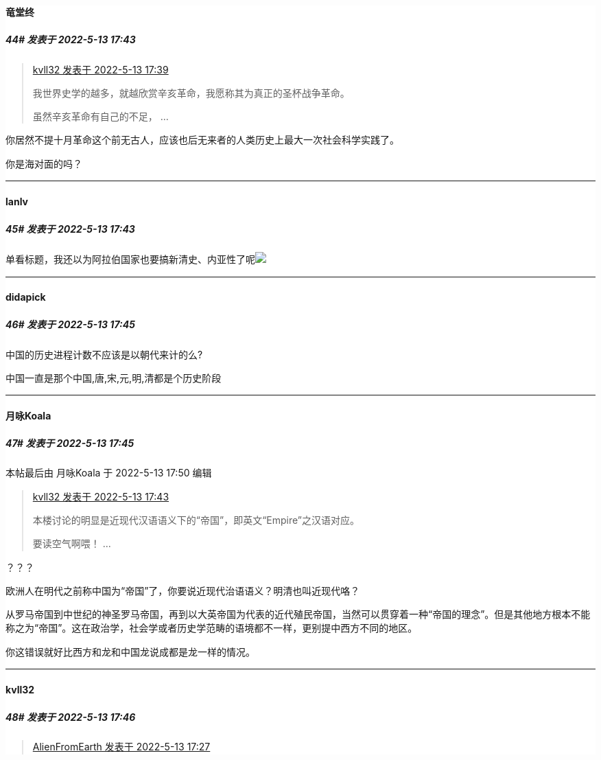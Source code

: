 ####  竜堂终  
##### 44#       发表于 2022-5-13 17:43

<blockquote><a href="httphttps://bbs.saraba1st.com/2b/forum.php?mod=redirect&amp;goto=findpost&amp;pid=55821594&amp;ptid=2069375" target="_blank">kvll32 发表于 2022-5-13 17:39</a>

我世界史学的越多，就越欣赏辛亥革命，我愿称其为真正的圣杯战争革命。

虽然辛亥革命有自己的不足， ...</blockquote>
你居然不提十月革命这个前无古人，应该也后无来者的人类历史上最大一次社会科学实践了。

你是海对面的吗？

*****

####  lanlv  
##### 45#       发表于 2022-5-13 17:43

单看标题，我还以为阿拉伯国家也要搞新清史、内亚性了呢<img src="https://static.saraba1st.com/image/smiley/face2017/067.png" referrerpolicy="no-referrer">

*****

####  didapick  
##### 46#       发表于 2022-5-13 17:45

中国的历史进程计数不应该是以朝代来计的么?

中国一直是那个中国,唐,宋,元,明,清都是个历史阶段

*****

####  月咏Koala  
##### 47#       发表于 2022-5-13 17:45

 本帖最后由 月咏Koala 于 2022-5-13 17:50 编辑 
<blockquote><a href="httphttps://bbs.saraba1st.com/2b/forum.php?mod=redirect&amp;goto=findpost&amp;pid=55821645&amp;ptid=2069375" target="_blank">kvll32 发表于 2022-5-13 17:43</a>

本楼讨论的明显是近现代汉语语义下的“帝国”，即英文“Empire”之汉语对应。

要读空气啊喂！ ...</blockquote>
？？？

欧洲人在明代之前称中国为“帝国”了，你要说近现代治语语义？明清也叫近现代咯？

从罗马帝国到中世纪的神圣罗马帝国，再到以大英帝国为代表的近代殖民帝国，当然可以贯穿着一种“帝国的理念”。但是其他地方根本不能称之为“帝国”。这在政治学，社会学或者历史学范畴的语境都不一样，更别提中西方不同的地区。

你这错误就好比西方和龙和中国龙说成都是龙一样的情况。

*****

####  kvll32  
##### 48#       发表于 2022-5-13 17:46

<blockquote><a href="httphttps://bbs.saraba1st.com/2b/forum.php?mod=redirect&amp;goto=findpost&amp;pid=55821392&amp;ptid=2069375" target="_blank">AlienFromEarth 发表于 2022-5-13 17:27</a>
